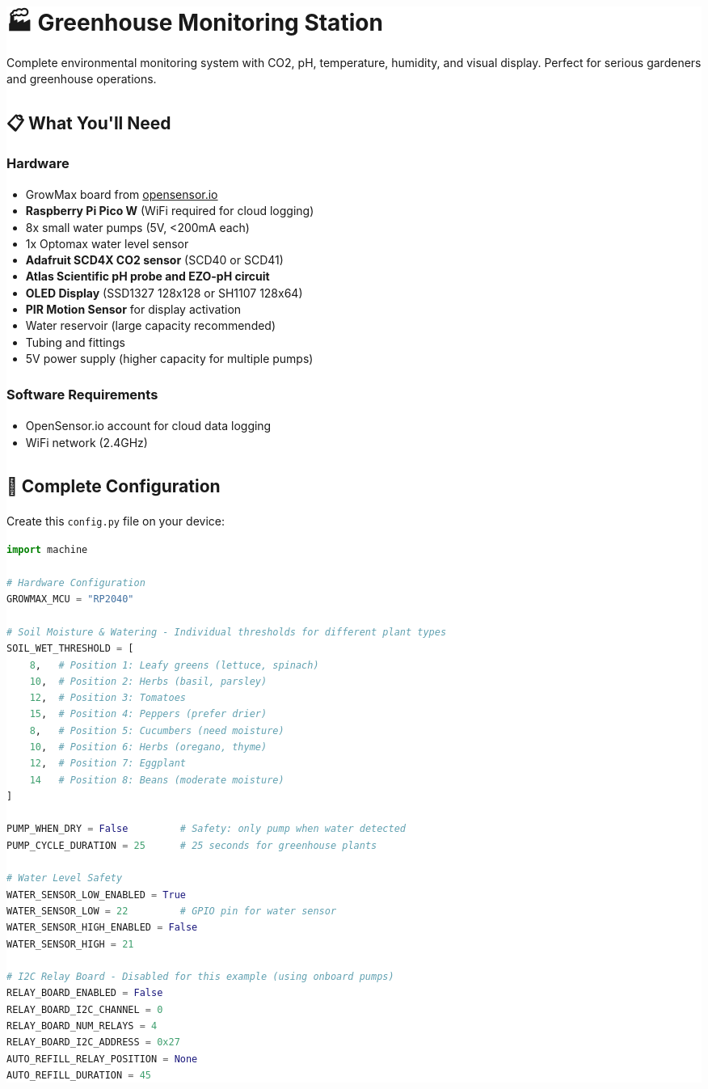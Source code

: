 # 🏭 Greenhouse Monitoring Station

Complete environmental monitoring system with CO2, pH, temperature, humidity, and visual display. Perfect for serious gardeners and greenhouse operations.

## 📋 What You'll Need

### Hardware
- GrowMax board from [opensensor.io](https://opensensor.io)
- **Raspberry Pi Pico W** (WiFi required for cloud logging)
- 8x small water pumps (5V, <200mA each)
- 1x Optomax water level sensor
- **Adafruit SCD4X CO2 sensor** (SCD40 or SCD41)
- **Atlas Scientific pH probe and EZO-pH circuit**
- **OLED Display** (SSD1327 128x128 or SH1107 128x64)
- **PIR Motion Sensor** for display activation
- Water reservoir (large capacity recommended)
- Tubing and fittings
- 5V power supply (higher capacity for multiple pumps)

### Software Requirements
- OpenSensor.io account for cloud data logging
- WiFi network (2.4GHz)

## 🔧 Complete Configuration

Create this `config.py` file on your device:

```python
import machine

# Hardware Configuration
GROWMAX_MCU = "RP2040"

# Soil Moisture & Watering - Individual thresholds for different plant types
SOIL_WET_THRESHOLD = [
    8,   # Position 1: Leafy greens (lettuce, spinach)
    10,  # Position 2: Herbs (basil, parsley)
    12,  # Position 3: Tomatoes
    15,  # Position 4: Peppers (prefer drier)
    8,   # Position 5: Cucumbers (need moisture)
    10,  # Position 6: Herbs (oregano, thyme)
    12,  # Position 7: Eggplant
    14   # Position 8: Beans (moderate moisture)
]

PUMP_WHEN_DRY = False         # Safety: only pump when water detected
PUMP_CYCLE_DURATION = 25      # 25 seconds for greenhouse plants

# Water Level Safety
WATER_SENSOR_LOW_ENABLED = True
WATER_SENSOR_LOW = 22         # GPIO pin for water sensor
WATER_SENSOR_HIGH_ENABLED = False
WATER_SENSOR_HIGH = 21

# I2C Relay Board - Disabled for this example (using onboard pumps)
RELAY_BOARD_ENABLED = False
RELAY_BOARD_I2C_CHANNEL = 0
RELAY_BOARD_NUM_RELAYS = 4
RELAY_BOARD_I2C_ADDRESS = 0x27
AUTO_REFILL_RELAY_POSITION = None
AUTO_REFILL_DURATION = 45
```